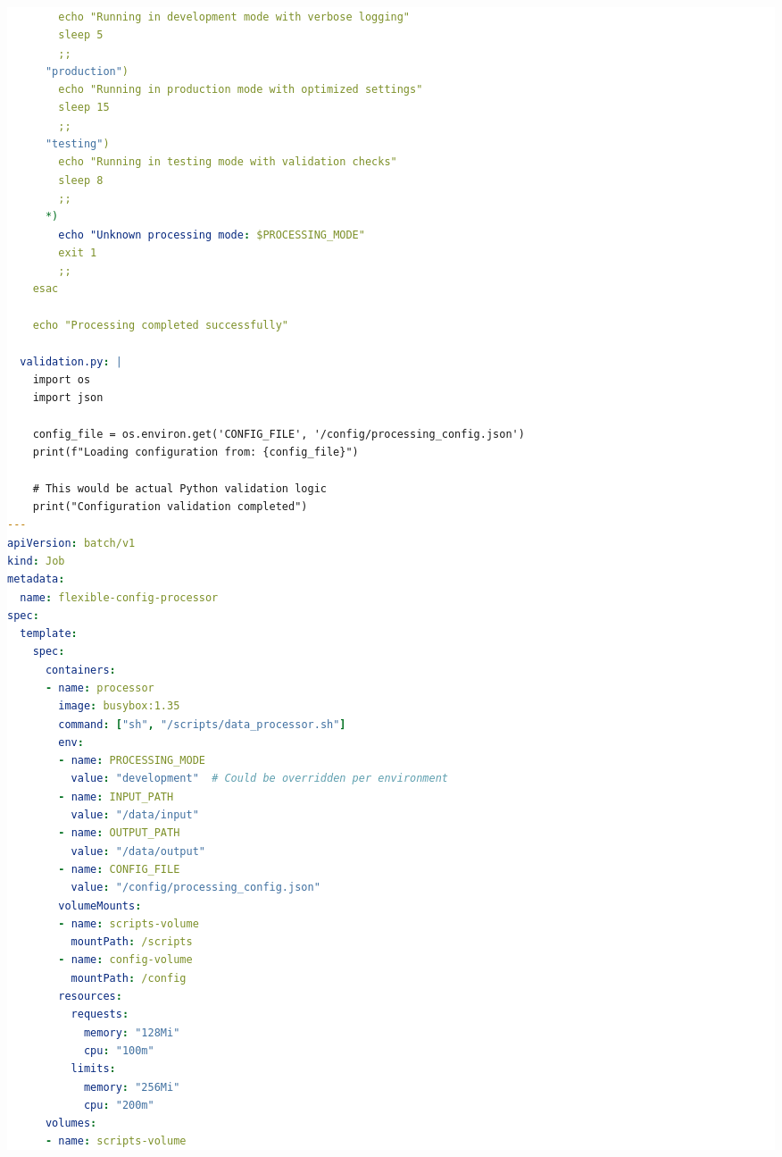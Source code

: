```yaml
        echo "Running in development mode with verbose logging"
        sleep 5
        ;;
      "production")
        echo "Running in production mode with optimized settings"
        sleep 15
        ;;
      "testing")
        echo "Running in testing mode with validation checks"
        sleep 8
        ;;
      *)
        echo "Unknown processing mode: $PROCESSING_MODE"
        exit 1
        ;;
    esac
    
    echo "Processing completed successfully"
  
  validation.py: |
    import os
    import json
    
    config_file = os.environ.get('CONFIG_FILE', '/config/processing_config.json')
    print(f"Loading configuration from: {config_file}")
    
    # This would be actual Python validation logic
    print("Configuration validation completed")
---
apiVersion: batch/v1
kind: Job
metadata:
  name: flexible-config-processor
spec:
  template:
    spec:
      containers:
      - name: processor
        image: busybox:1.35
        command: ["sh", "/scripts/data_processor.sh"]
        env:
        - name: PROCESSING_MODE
          value: "development"  # Could be overridden per environment
        - name: INPUT_PATH
          value: "/data/input"
        - name: OUTPUT_PATH
          value: "/data/output"
        - name: CONFIG_FILE
          value: "/config/processing_config.json"
        volumeMounts:
        - name: scripts-volume
          mountPath: /scripts
        - name: config-volume
          mountPath: /config
        resources:
          requests:
            memory: "128Mi"
            cpu: "100m"
          limits:
            memory: "256Mi"
            cpu: "200m"
      volumes:
      - name: scripts-volume
```